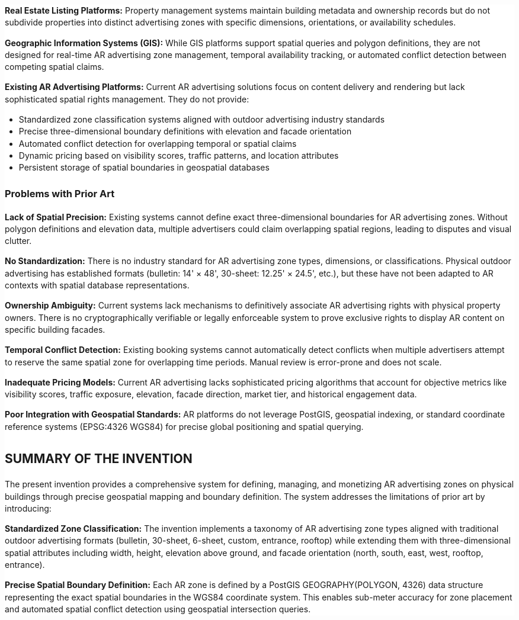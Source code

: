 **Real Estate Listing Platforms:** Property management systems maintain building metadata and ownership records but do not subdivide properties into distinct advertising zones with specific dimensions, orientations, or availability schedules.

**Geographic Information Systems (GIS):** While GIS platforms support spatial queries and polygon definitions, they are not designed for real-time AR advertising zone management, temporal availability tracking, or automated conflict detection between competing spatial claims.

**Existing AR Advertising Platforms:** Current AR advertising solutions focus on content delivery and rendering but lack sophisticated spatial rights management. They do not provide:
- Standardized zone classification systems aligned with outdoor advertising industry standards
- Precise three-dimensional boundary definitions with elevation and facade orientation
- Automated conflict detection for overlapping temporal or spatial claims
- Dynamic pricing based on visibility scores, traffic patterns, and location attributes
- Persistent storage of spatial boundaries in geospatial databases

### Problems with Prior Art

**Lack of Spatial Precision:** Existing systems cannot define exact three-dimensional boundaries for AR advertising zones. Without polygon definitions and elevation data, multiple advertisers could claim overlapping spatial regions, leading to disputes and visual clutter.

**No Standardization:** There is no industry standard for AR advertising zone types, dimensions, or classifications. Physical outdoor advertising has established formats (bulletin: 14' × 48', 30-sheet: 12.25' × 24.5', etc.), but these have not been adapted to AR contexts with spatial database representations.

**Ownership Ambiguity:** Current systems lack mechanisms to definitively associate AR advertising rights with physical property owners. There is no cryptographically verifiable or legally enforceable system to prove exclusive rights to display AR content on specific building facades.

**Temporal Conflict Detection:** Existing booking systems cannot automatically detect conflicts when multiple advertisers attempt to reserve the same spatial zone for overlapping time periods. Manual review is error-prone and does not scale.

**Inadequate Pricing Models:** Current AR advertising lacks sophisticated pricing algorithms that account for objective metrics like visibility scores, traffic exposure, elevation, facade direction, market tier, and historical engagement data.

**Poor Integration with Geospatial Standards:** AR platforms do not leverage PostGIS, geospatial indexing, or standard coordinate reference systems (EPSG:4326 WGS84) for precise global positioning and spatial querying.

## SUMMARY OF THE INVENTION

The present invention provides a comprehensive system for defining, managing, and monetizing AR advertising zones on physical buildings through precise geospatial mapping and boundary definition. The system addresses the limitations of prior art by introducing:

**Standardized Zone Classification:** The invention implements a taxonomy of AR advertising zone types aligned with traditional outdoor advertising formats (bulletin, 30-sheet, 6-sheet, custom, entrance, rooftop) while extending them with three-dimensional spatial attributes including width, height, elevation above ground, and facade orientation (north, south, east, west, rooftop, entrance).

**Precise Spatial Boundary Definition:** Each AR zone is defined by a PostGIS GEOGRAPHY(POLYGON, 4326) data structure representing the exact spatial boundaries in the WGS84 coordinate system. This enables sub-meter accuracy for zone placement and automated spatial conflict detection using geospatial intersection queries.
